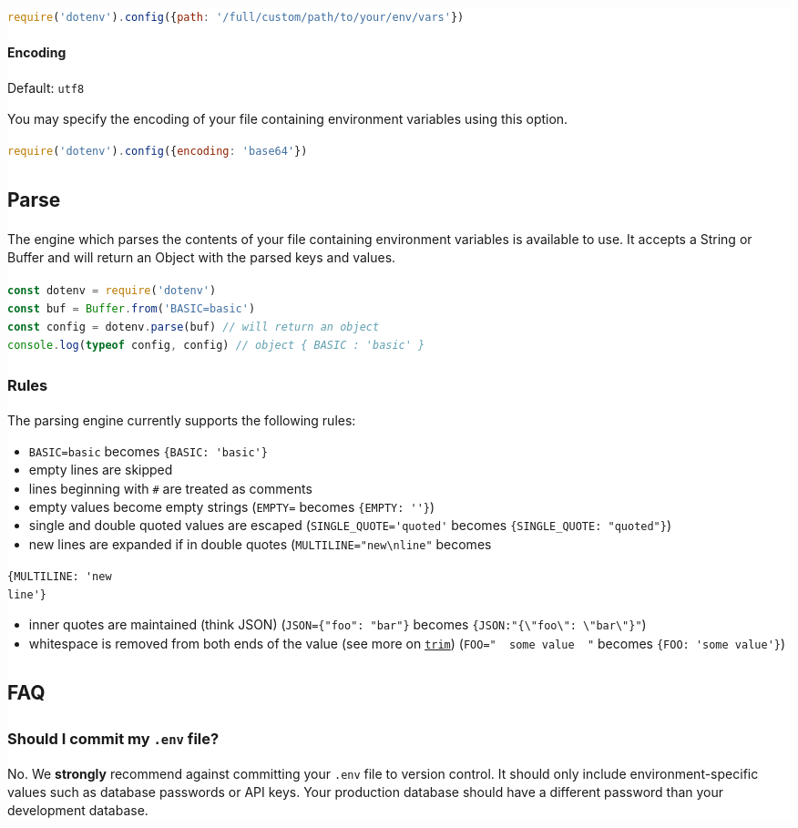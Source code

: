 ```js
require('dotenv').config({path: '/full/custom/path/to/your/env/vars'})
```

#### Encoding

Default: `utf8`

You may specify the encoding of your file containing environment variables
using this option.

```js
require('dotenv').config({encoding: 'base64'})
```

## Parse

The engine which parses the contents of your file containing environment
variables is available to use. It accepts a String or Buffer and will return
an Object with the parsed keys and values.

```js
const dotenv = require('dotenv')
const buf = Buffer.from('BASIC=basic')
const config = dotenv.parse(buf) // will return an object
console.log(typeof config, config) // object { BASIC : 'basic' }
```

### Rules

The parsing engine currently supports the following rules:

- `BASIC=basic` becomes `{BASIC: 'basic'}`
- empty lines are skipped
- lines beginning with `#` are treated as comments
- empty values become empty strings (`EMPTY=` becomes `{EMPTY: ''}`)
- single and double quoted values are escaped (`SINGLE_QUOTE='quoted'` becomes `{SINGLE_QUOTE: "quoted"}`)
- new lines are expanded if in double quotes (`MULTILINE="new\nline"` becomes

```
{MULTILINE: 'new
line'}
```
- inner quotes are maintained (think JSON) (`JSON={"foo": "bar"}` becomes `{JSON:"{\"foo\": \"bar\"}"`)
- whitespace is removed from both ends of the value (see more on [`trim`](https://developer.mozilla.org/en-US/docs/Web/JavaScript/Reference/Global_Objects/String/Trim)) (`FOO="  some value  "` becomes `{FOO: 'some value'}`)

## FAQ

### Should I commit my `.env` file?

No. We **strongly** recommend against committing your `.env` file to version
control. It should only include environment-specific values such as database
passwords or API keys. Your production database should have a different
password than your development database.

